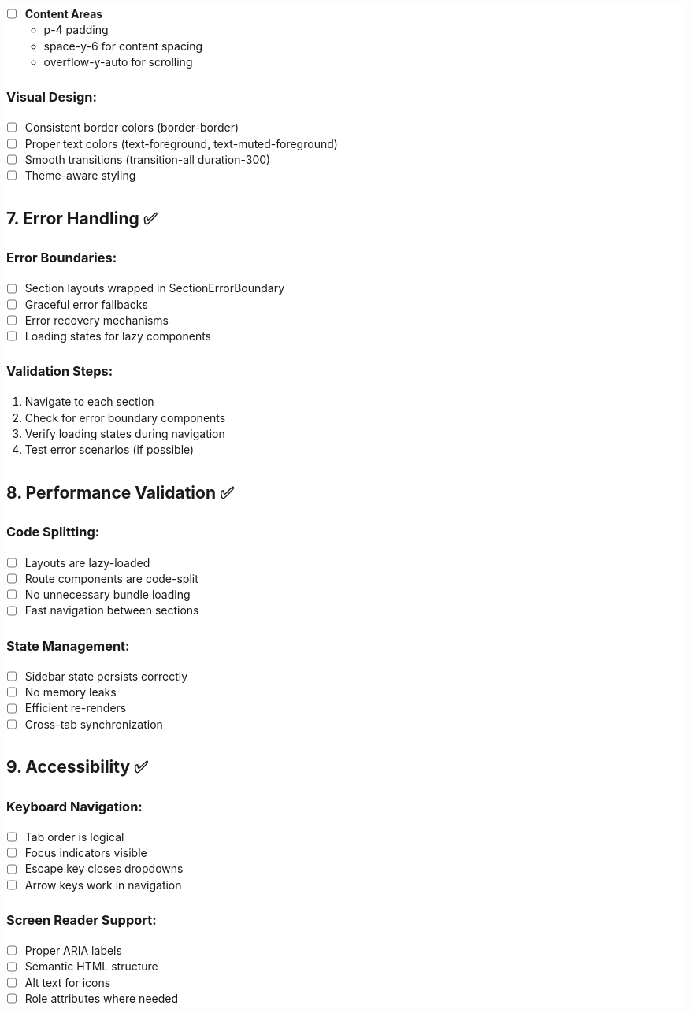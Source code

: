 - [ ] **Content Areas**
  - p-4 padding
  - space-y-6 for content spacing
  - overflow-y-auto for scrolling

### Visual Design:
- [ ] Consistent border colors (border-border)
- [ ] Proper text colors (text-foreground, text-muted-foreground)
- [ ] Smooth transitions (transition-all duration-300)
- [ ] Theme-aware styling

## 7. Error Handling ✅

### Error Boundaries:
- [ ] Section layouts wrapped in SectionErrorBoundary
- [ ] Graceful error fallbacks
- [ ] Error recovery mechanisms
- [ ] Loading states for lazy components

### Validation Steps:
1. Navigate to each section
2. Check for error boundary components
3. Verify loading states during navigation
4. Test error scenarios (if possible)

## 8. Performance Validation ✅

### Code Splitting:
- [ ] Layouts are lazy-loaded
- [ ] Route components are code-split
- [ ] No unnecessary bundle loading
- [ ] Fast navigation between sections

### State Management:
- [ ] Sidebar state persists correctly
- [ ] No memory leaks
- [ ] Efficient re-renders
- [ ] Cross-tab synchronization

## 9. Accessibility ✅

### Keyboard Navigation:
- [ ] Tab order is logical
- [ ] Focus indicators visible
- [ ] Escape key closes dropdowns
- [ ] Arrow keys work in navigation

### Screen Reader Support:
- [ ] Proper ARIA labels
- [ ] Semantic HTML structure
- [ ] Alt text for icons
- [ ] Role attributes where needed
